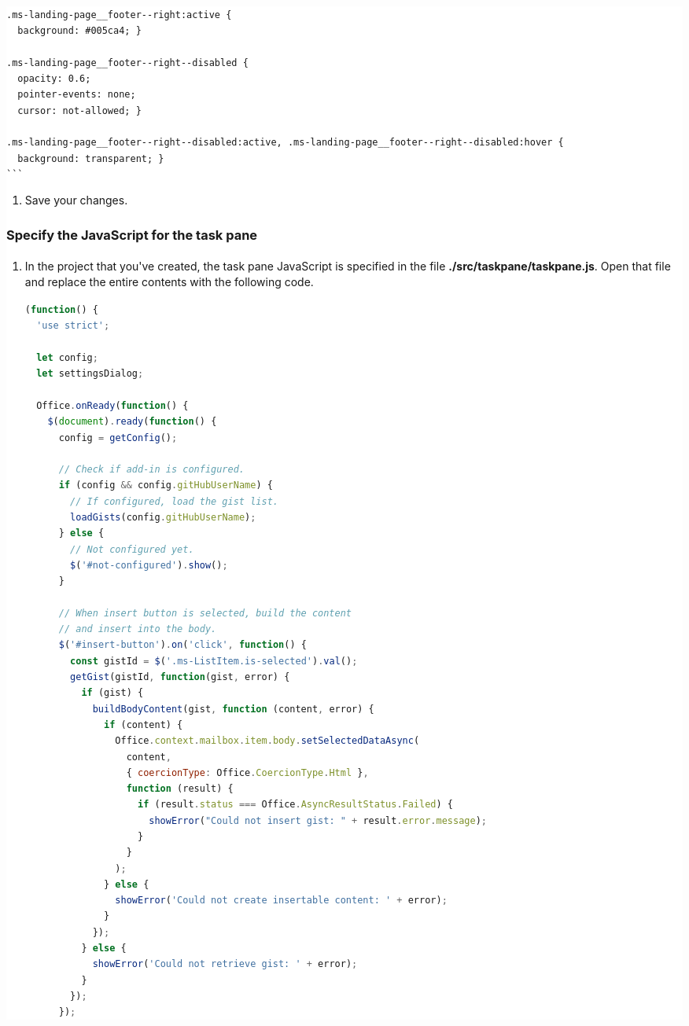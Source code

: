     .ms-landing-page__footer--right:active {
      background: #005ca4; }
    
    .ms-landing-page__footer--right--disabled {
      opacity: 0.6;
      pointer-events: none;
      cursor: not-allowed; }
    
    .ms-landing-page__footer--right--disabled:active, .ms-landing-page__footer--right--disabled:hover {
      background: transparent; }
    ```

1. Save your changes.

### Specify the JavaScript for the task pane

1. In the project that you've created, the task pane JavaScript is specified in the file **./src/taskpane/taskpane.js**. Open that file and replace the entire contents with the following code.

    ```js
    (function() {
      'use strict';
    
      let config;
      let settingsDialog;
    
      Office.onReady(function() {
        $(document).ready(function() {
          config = getConfig();
    
          // Check if add-in is configured.
          if (config && config.gitHubUserName) {
            // If configured, load the gist list.
            loadGists(config.gitHubUserName);
          } else {
            // Not configured yet.
            $('#not-configured').show();
          }
    
          // When insert button is selected, build the content
          // and insert into the body.
          $('#insert-button').on('click', function() {
            const gistId = $('.ms-ListItem.is-selected').val();
            getGist(gistId, function(gist, error) {
              if (gist) {
                buildBodyContent(gist, function (content, error) {
                  if (content) {
                    Office.context.mailbox.item.body.setSelectedDataAsync(
                      content,
                      { coercionType: Office.CoercionType.Html },
                      function (result) {
                        if (result.status === Office.AsyncResultStatus.Failed) {
                          showError("Could not insert gist: " + result.error.message);
                        }
                      }
                    );
                  } else {
                    showError('Could not create insertable content: ' + error);
                  }
                });
              } else {
                showError('Could not retrieve gist: ' + error);
              }
            });
          });
    